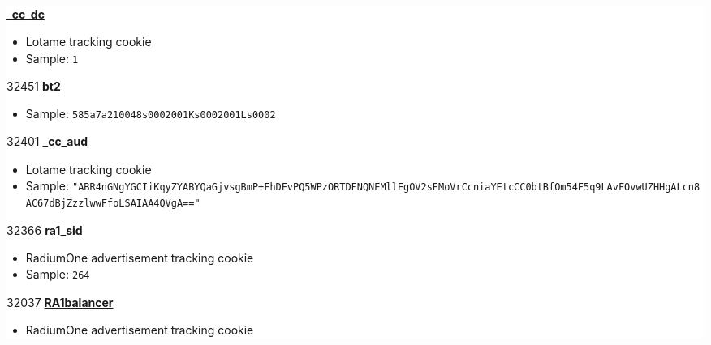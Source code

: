 <tr><td>
<strong><a href="https://webcookies.org/cookie/http/_cc_dc/391">_cc_dc</a></strong>

<ul>

<li> Lotame tracking cookie


<li> Sample: <code>1</code>

</ul>
</td>
<td>32451</td></tr>

<tr><td>
<strong><a href="https://webcookies.org/cookie/http/bt2/726">bt2</a></strong>

<ul>


<li> Sample: <code>585a7a210048s0002001Ks0002001Ls0002</code>

</ul>
</td>
<td>32401</td></tr>

<tr><td>
<strong><a href="https://webcookies.org/cookie/http/_cc_aud/398">_cc_aud</a></strong>

<ul>

<li> Lotame tracking cookie


<li> Sample: <code>&quot;ABR4nGNgYGCIiKqyZYABYQaGjvsgBmP+FhDFvPQ5WPzORTDFNQNEMllEgOV2sEMoVrCcniaYEtcCC0btBfOm54F5q9LAvFOvwUZHHgALcn8AC67dBjZzzlwwFfoLSAIAA4QVgA==&quot;</code>

</ul>
</td>
<td>32366</td></tr>

<tr><td>
<strong><a href="https://webcookies.org/cookie/http/ra1_sid/179">ra1_sid</a></strong>

<ul>

<li> RadiumOne advertisement tracking cookie


<li> Sample: <code>264</code>

</ul>
</td>
<td>32037</td></tr>

<tr><td>
<strong><a href="https://webcookies.org/cookie/http/RA1balancer/189">RA1balancer</a></strong>

<ul>

<li> RadiumOne advertisement tracking cookie

